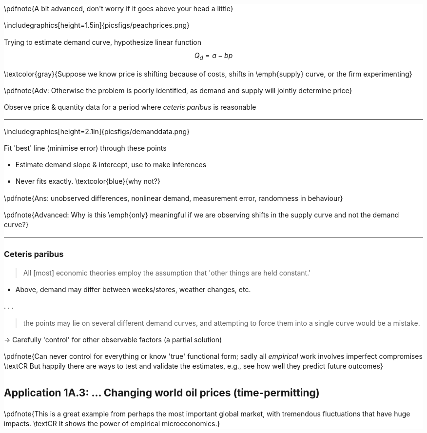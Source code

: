 \pdfnote{A bit advanced, don't worry if it goes above your head a little}

\includegraphics[height=1.5in]{picsfigs/peachprices.png}

Trying to estimate demand curve, hypothesize linear function
    $$Q_d = a-bp$$

\textcolor{gray}{Suppose we know price is shifting because of costs, shifts in \emph{supply} curve, or the firm experimenting}

\pdfnote{Adv: Otherwise the problem is poorly identified, as demand and supply will jointly determine price}

Observe price \& quantity data for a period where *ceteris paribus* is reasonable

***

\includegraphics[height=2.1in]{picsfigs/demanddata.png}

Fit 'best' line (minimise error) through these points

- Estimate demand slope \& intercept, use to make inferences

- Never fits exactly. \textcolor{blue}{why not?}

\pdfnote{Ans: unobserved differences, nonlinear demand, measurement error, randomness in behaviour}



\pdfnote{Advanced: Why is this \emph{only} meaningful if we are observing shifts in the supply curve and not the demand curve?}



***

### Ceteris paribus

> All [most] economic theories employ the assumption that 'other things are held constant.'

- Above, demand may differ between weeks/stores, weather changes,  etc.


. . .


> the points may lie on several different demand curves, and attempting to force them into a single curve would be a mistake.

$\rightarrow$ Carefully 'control' for other observable factors (a partial solution)


\pdfnote{Can never control for everything or know 'true' functional form; sadly all *empirical* work involves imperfect compromises \textCR
But happily there are ways to test and validate the estimates, e.g., see how well they predict future outcomes}


## Application 1A.3: ... Changing world oil prices (time-permitting)

\pdfnote{This is a great example from perhaps the most important global market, with tremendous fluctuations that have huge impacts. \textCR
 It shows the power of empirical microeconomics.}


[comment]: <> (pre2018BB)